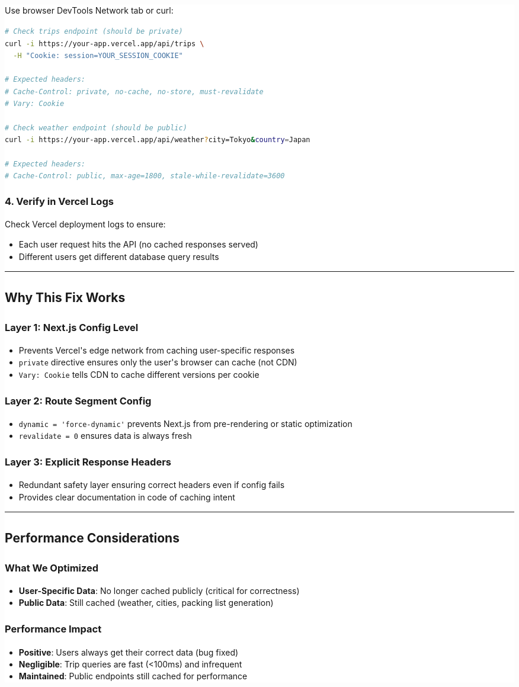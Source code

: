 Use browser DevTools Network tab or curl:

```bash
# Check trips endpoint (should be private)
curl -i https://your-app.vercel.app/api/trips \
  -H "Cookie: session=YOUR_SESSION_COOKIE"

# Expected headers:
# Cache-Control: private, no-cache, no-store, must-revalidate
# Vary: Cookie

# Check weather endpoint (should be public)
curl -i https://your-app.vercel.app/api/weather?city=Tokyo&country=Japan

# Expected headers:
# Cache-Control: public, max-age=1800, stale-while-revalidate=3600
```

### 4. Verify in Vercel Logs

Check Vercel deployment logs to ensure:
- Each user request hits the API (no cached responses served)
- Different users get different database query results

---

## Why This Fix Works

### Layer 1: Next.js Config Level
- Prevents Vercel's edge network from caching user-specific responses
- `private` directive ensures only the user's browser can cache (not CDN)
- `Vary: Cookie` tells CDN to cache different versions per cookie

### Layer 2: Route Segment Config
- `dynamic = 'force-dynamic'` prevents Next.js from pre-rendering or static optimization
- `revalidate = 0` ensures data is always fresh

### Layer 3: Explicit Response Headers
- Redundant safety layer ensuring correct headers even if config fails
- Provides clear documentation in code of caching intent

---

## Performance Considerations

### What We Optimized
- **User-Specific Data**: No longer cached publicly (critical for correctness)
- **Public Data**: Still cached (weather, cities, packing list generation)

### Performance Impact
- **Positive**: Users always get their correct data (bug fixed)
- **Negligible**: Trip queries are fast (<100ms) and infrequent
- **Maintained**: Public endpoints still cached for performance
